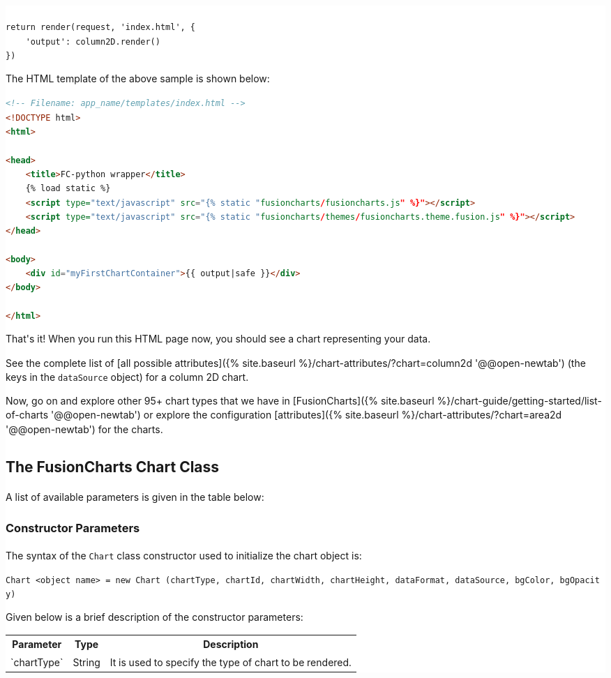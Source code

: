 ```

return render(request, 'index.html', {
    'output': column2D.render()
})

```

The HTML template of the above sample is shown below:

```HTML
<!-- Filename: app_name/templates/index.html -->
<!DOCTYPE html>
<html>

<head>
    <title>FC-python wrapper</title>
    {% load static %}
    <script type="text/javascript" src="{% static "fusioncharts/fusioncharts.js" %}"></script>
    <script type="text/javascript" src="{% static "fusioncharts/themes/fusioncharts.theme.fusion.js" %}"></script>
</head>

<body>
    <div id="myFirstChartContainer">{{ output|safe }}</div>
</body>

</html>
```

That's it! When you run this HTML page now, you should see a chart representing your data.

See the complete list of [all possible attributes]({% site.baseurl %}/chart-attributes/?chart=column2d '@@open-newtab') (the keys in the `dataSource` object) for a column 2D chart.

Now, go on and explore other 95+ chart types that we have in [FusionCharts]({% site.baseurl %}/chart-guide/getting-started/list-of-charts '@@open-newtab') or explore the configuration [attributes]({% site.baseurl %}/chart-attributes/?chart=area2d '@@open-newtab') for the charts.

## The FusionCharts Chart Class

A list of available parameters is given in the table below:

### Constructor Parameters

The syntax of the `Chart` class constructor used to initialize the chart object is:

```vb.net
Chart <object name> = new Chart (chartType, chartId, chartWidth, chartHeight, dataFormat, dataSource, bgColor, bgOpacity)

```

Given below is a brief description of the constructor parameters:

<table>
  <tr>
    <th>Parameter</th>
    <th>Type</th>
    <th>Description</th>
  </tr>
  <tr>
    <td>`chartType`
</td>
    <td>String</td>
    <td>It is used to specify the type of chart to be rendered.</td>
  </tr>
  <tr>